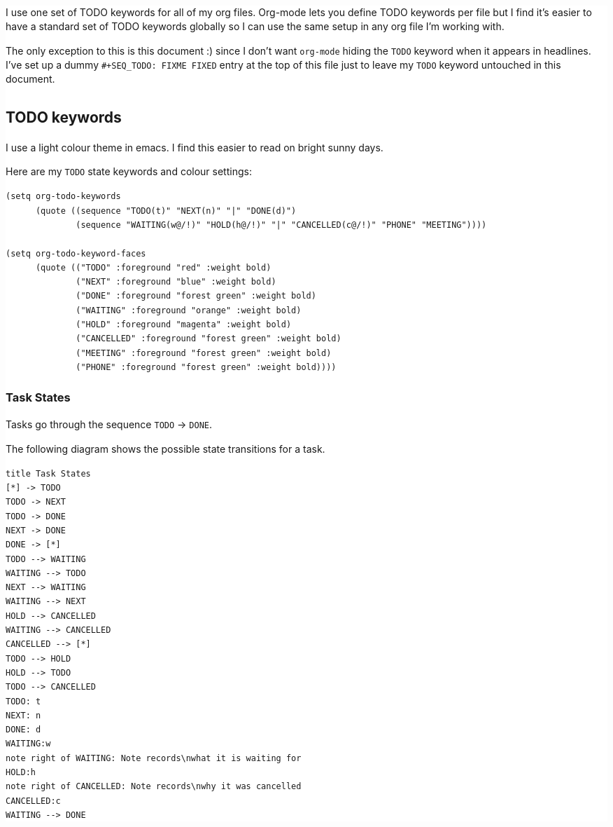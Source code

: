 I use one set of TODO keywords for all of my org files.  Org-mode lets
you define TODO keywords per file but I find it&rsquo;s easier to have a
standard set of TODO keywords globally so I can use the same setup in
any org file I&rsquo;m working with.

The only exception to this is this document :) since I don&rsquo;t want
`org-mode` hiding the `TODO` keyword when it appears in headlines.
I&rsquo;ve set up a dummy `#+SEQ_TODO: FIXME FIXED` entry at the top of this
file just to leave my `TODO` keyword untouched in this document.


<a id="TodoKeywords"></a>

## TODO keywords

I use a light colour theme in emacs.  I find this easier to read on bright sunny days.

Here are my `TODO` state keywords and colour settings:

    (setq org-todo-keywords
          (quote ((sequence "TODO(t)" "NEXT(n)" "|" "DONE(d)")
                  (sequence "WAITING(w@/!)" "HOLD(h@/!)" "|" "CANCELLED(c@/!)" "PHONE" "MEETING"))))
    
    (setq org-todo-keyword-faces
          (quote (("TODO" :foreground "red" :weight bold)
                  ("NEXT" :foreground "blue" :weight bold)
                  ("DONE" :foreground "forest green" :weight bold)
                  ("WAITING" :foreground "orange" :weight bold)
                  ("HOLD" :foreground "magenta" :weight bold)
                  ("CANCELLED" :foreground "forest green" :weight bold)
                  ("MEETING" :foreground "forest green" :weight bold)
                  ("PHONE" :foreground "forest green" :weight bold))))


<a id="TodoKeywordTaskStates"></a>

### Task States

Tasks go through the sequence `TODO` -> `DONE`.

The following diagram shows the possible state transitions for a task.

    title Task States
    [*] -> TODO
    TODO -> NEXT
    TODO -> DONE
    NEXT -> DONE
    DONE -> [*]
    TODO --> WAITING
    WAITING --> TODO
    NEXT --> WAITING
    WAITING --> NEXT
    HOLD --> CANCELLED
    WAITING --> CANCELLED
    CANCELLED --> [*]
    TODO --> HOLD
    HOLD --> TODO
    TODO --> CANCELLED
    TODO: t
    NEXT: n
    DONE: d
    WAITING:w
    note right of WAITING: Note records\nwhat it is waiting for
    HOLD:h
    note right of CANCELLED: Note records\nwhy it was cancelled
    CANCELLED:c
    WAITING --> DONE
